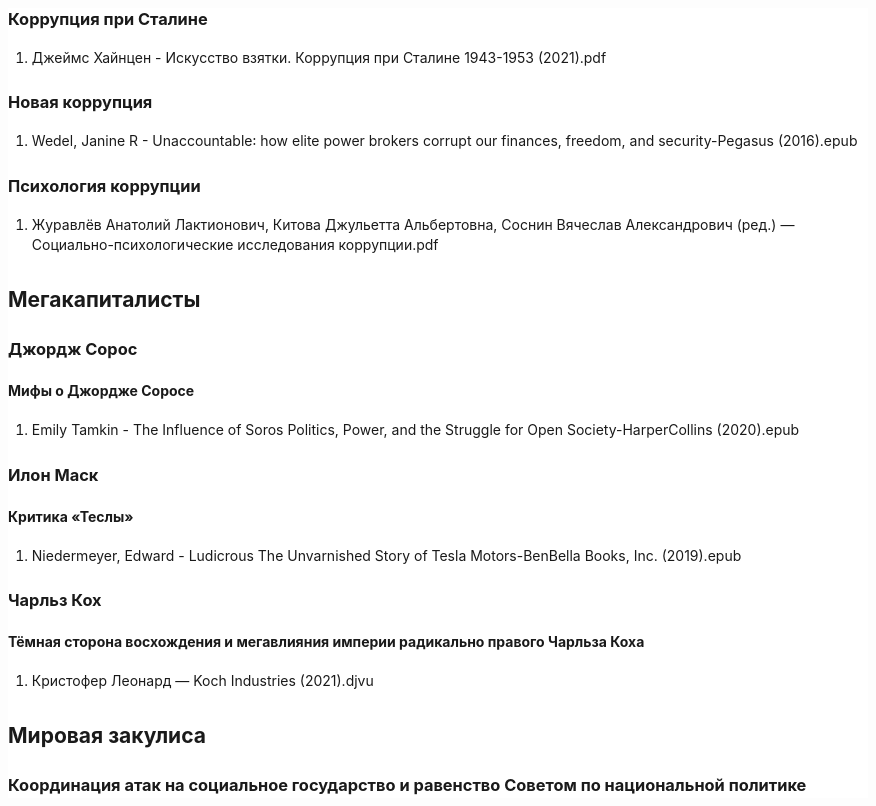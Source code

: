 <a id="Коррупция-при-Сталине"></a>
### Коррупция при Сталине

1. Джеймс Хайнцен - Искусство взятки. Коррупция при Сталине 1943-1953 (2021).pdf

<a id="Новая-коррупция"></a>
### Новая коррупция

1. Wedel, Janine R - Unaccountable꞉ how elite power brokers corrupt our finances, freedom, and security-Pegasus (2016).epub

<a id="Психология-коррупции"></a>
### Психология коррупции

1. Журавлёв Анатолий Лактионович, Китова Джульетта Альбертовна, Соснин Вячеслав Александрович (ред.) — Социально-психологические исследования коррупции.pdf

<a id="Мегакапиталисты"></a>
## Мегакапиталисты

<a id="Джордж-Сорос"></a>
### Джордж Сорос

<a id="Мифы-о-Джордже-Соросе"></a>
#### Мифы о Джордже Соросе

1. Emily Tamkin - The Influence of Soros Politics, Power, and the Struggle for Open Society-HarperCollins (2020).epub

<a id="Илон-Маск"></a>
### Илон Маск

<a id="Критика-«Теслы»"></a>
#### Критика «Теслы»

1. Niedermeyer, Edward - Ludicrous The Unvarnished Story of Tesla Motors-BenBella Books, Inc. (2019).epub

<a id="Чарльз-Кох"></a>
### Чарльз Кох

<a id="Тёмная-сторона-восхождения-и-мегавлияния-империи-радикально-правого-Чарльза-Коха"></a>
#### Тёмная сторона восхождения и мегавлияния империи радикально правого Чарльза Коха

1. Кристофер Леонард — Koch Industries (2021).djvu

<a id="Мировая-закулиса"></a>
## Мировая закулиса

<a id="Координация-атак-на-социальное-государство-и-равенство-Советом-по-национальной-политике"></a>
### Координация атак на социальное государство и равенство Советом по национальной политике
